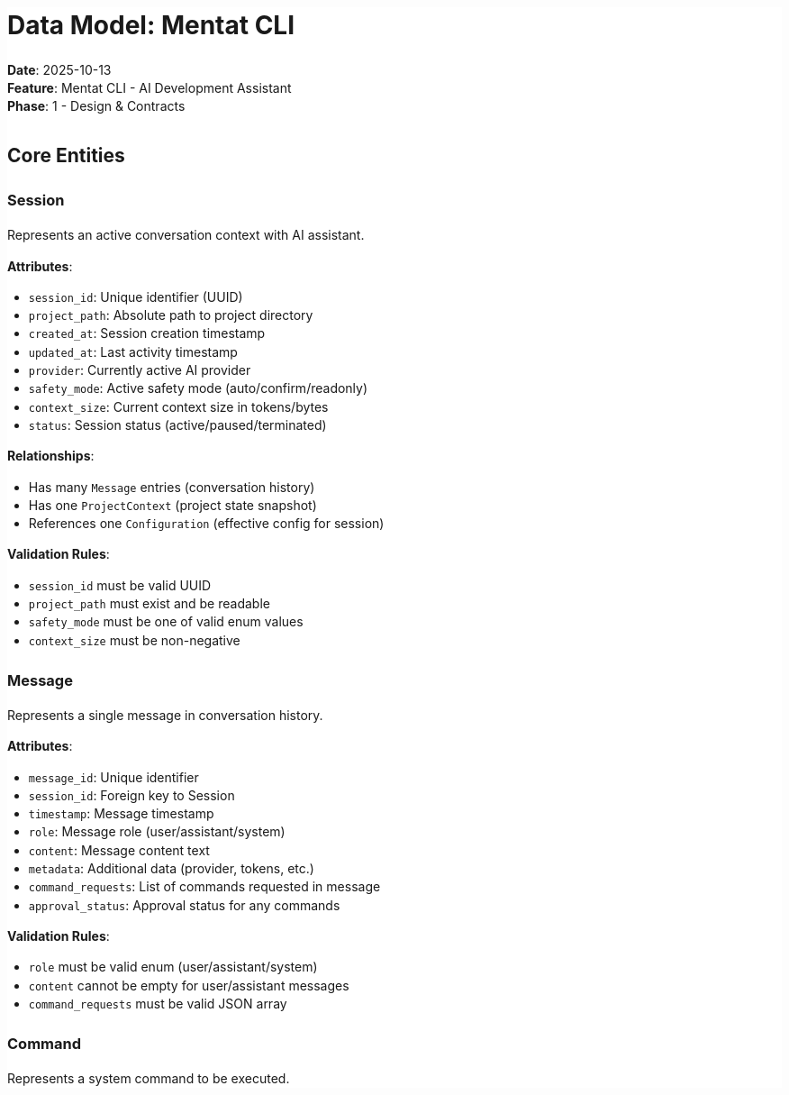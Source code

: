 # Data Model: Mentat CLI

**Date**: 2025-10-13  
**Feature**: Mentat CLI - AI Development Assistant  
**Phase**: 1 - Design & Contracts

## Core Entities

### Session
Represents an active conversation context with AI assistant.

**Attributes**:
- `session_id`: Unique identifier (UUID)
- `project_path`: Absolute path to project directory
- `created_at`: Session creation timestamp
- `updated_at`: Last activity timestamp
- `provider`: Currently active AI provider
- `safety_mode`: Active safety mode (auto/confirm/readonly)
- `context_size`: Current context size in tokens/bytes
- `status`: Session status (active/paused/terminated)

**Relationships**:
- Has many `Message` entries (conversation history)
- Has one `ProjectContext` (project state snapshot)
- References one `Configuration` (effective config for session)

**Validation Rules**:
- `session_id` must be valid UUID
- `project_path` must exist and be readable
- `safety_mode` must be one of valid enum values
- `context_size` must be non-negative

### Message
Represents a single message in conversation history.

**Attributes**:
- `message_id`: Unique identifier
- `session_id`: Foreign key to Session
- `timestamp`: Message timestamp
- `role`: Message role (user/assistant/system)
- `content`: Message content text
- `metadata`: Additional data (provider, tokens, etc.)
- `command_requests`: List of commands requested in message
- `approval_status`: Approval status for any commands

**Validation Rules**:
- `role` must be valid enum (user/assistant/system)
- `content` cannot be empty for user/assistant messages
- `command_requests` must be valid JSON array

### Command
Represents a system command to be executed.
